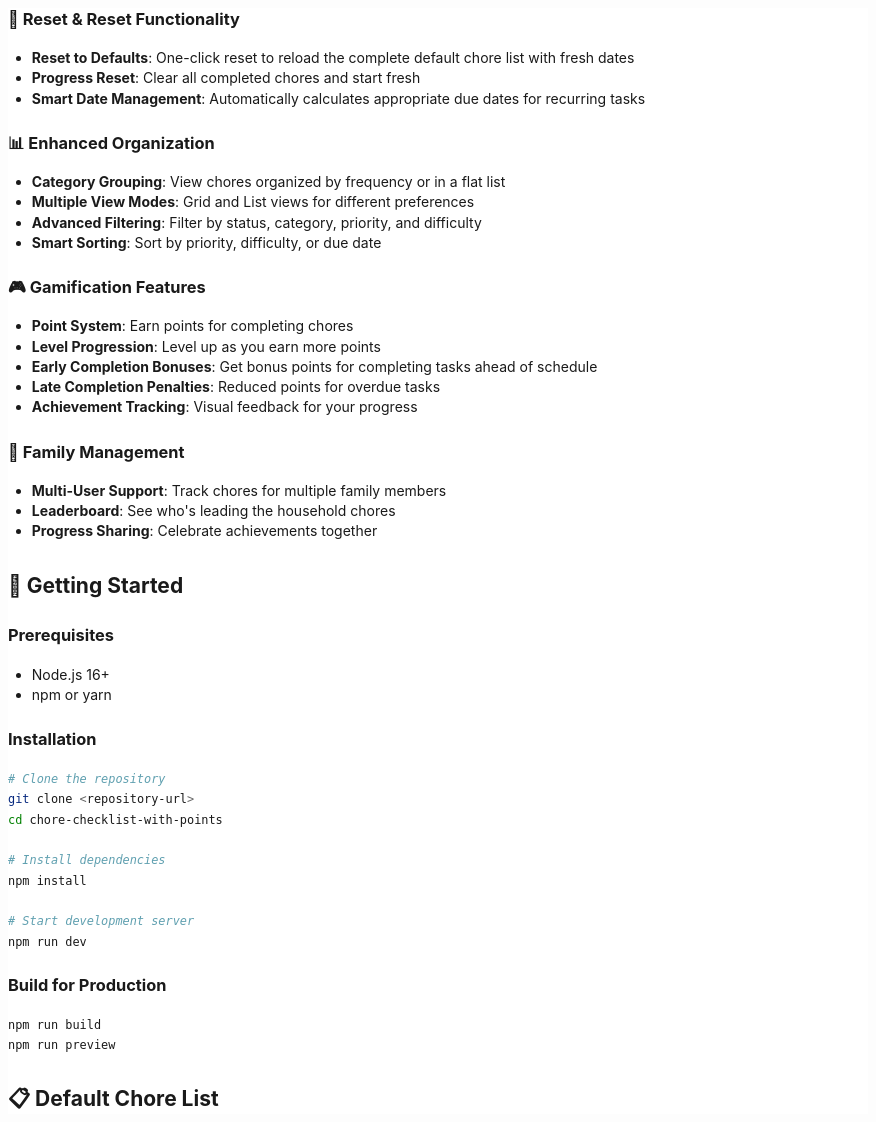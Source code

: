 ### 🔄 **Reset & Reset Functionality**
- **Reset to Defaults**: One-click reset to reload the complete default chore list with fresh dates
- **Progress Reset**: Clear all completed chores and start fresh
- **Smart Date Management**: Automatically calculates appropriate due dates for recurring tasks

### 📊 **Enhanced Organization**
- **Category Grouping**: View chores organized by frequency or in a flat list
- **Multiple View Modes**: Grid and List views for different preferences
- **Advanced Filtering**: Filter by status, category, priority, and difficulty
- **Smart Sorting**: Sort by priority, difficulty, or due date

### 🎮 **Gamification Features**
- **Point System**: Earn points for completing chores
- **Level Progression**: Level up as you earn more points
- **Early Completion Bonuses**: Get bonus points for completing tasks ahead of schedule
- **Late Completion Penalties**: Reduced points for overdue tasks
- **Achievement Tracking**: Visual feedback for your progress

### 👥 **Family Management**
- **Multi-User Support**: Track chores for multiple family members
- **Leaderboard**: See who's leading the household chores
- **Progress Sharing**: Celebrate achievements together

## 🚀 Getting Started

### Prerequisites
- Node.js 16+ 
- npm or yarn

### Installation
```bash
# Clone the repository
git clone <repository-url>
cd chore-checklist-with-points

# Install dependencies
npm install

# Start development server
npm run dev
```

### Build for Production
```bash
npm run build
npm run preview
```

## 📋 Default Chore List
